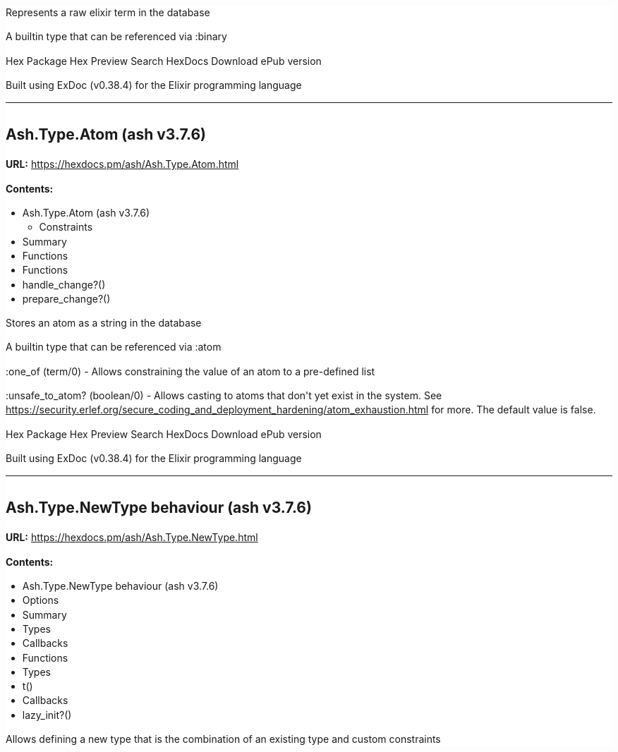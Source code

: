 Represents a raw elixir term in the database

A builtin type that can be referenced via :binary

Hex Package Hex Preview Search HexDocs Download ePub version

Built using ExDoc (v0.38.4) for the Elixir programming language

---

## Ash.Type.Atom (ash v3.7.6)

**URL:** https://hexdocs.pm/ash/Ash.Type.Atom.html

**Contents:**
- Ash.Type.Atom (ash v3.7.6)
  - Constraints
- Summary
- Functions
- Functions
- handle_change?()
- prepare_change?()

Stores an atom as a string in the database

A builtin type that can be referenced via :atom

:one_of (term/0) - Allows constraining the value of an atom to a pre-defined list

:unsafe_to_atom? (boolean/0) - Allows casting to atoms that don't yet exist in the system. See https://security.erlef.org/secure_coding_and_deployment_hardening/atom_exhaustion.html for more. The default value is false.

Hex Package Hex Preview Search HexDocs Download ePub version

Built using ExDoc (v0.38.4) for the Elixir programming language

---

## Ash.Type.NewType behaviour (ash v3.7.6)

**URL:** https://hexdocs.pm/ash/Ash.Type.NewType.html

**Contents:**
- Ash.Type.NewType behaviour (ash v3.7.6)
- Options
- Summary
- Types
- Callbacks
- Functions
- Types
- t()
- Callbacks
- lazy_init?()

Allows defining a new type that is the combination of an existing type and custom constraints
